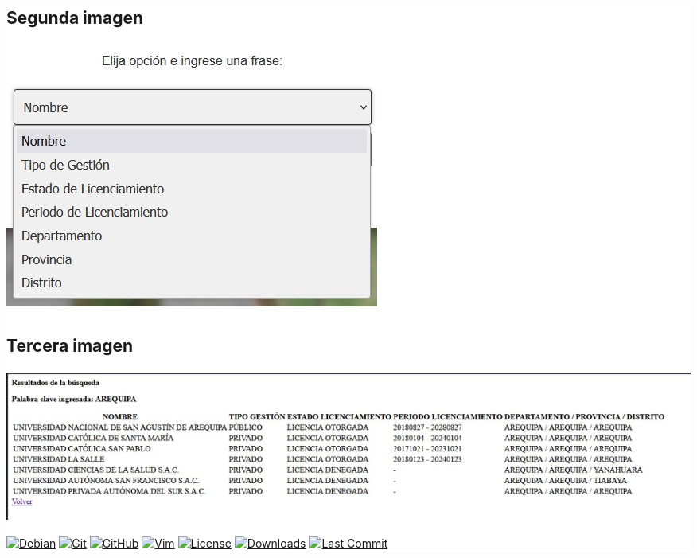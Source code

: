 ## Segunda imagen
![Busqueda por Departamento](informe/img2.jpg)

## Tercera imagen
![Resultado](informe/img3.jpg)


[![Debian][Debian]][debian-site]
[![Git][Git]][git-site]
[![GitHub][GitHub]][github-site]
[![Vim][Vim]][vim-site]
[![License][license]][license-file]
[![Downloads][downloads]][releases]
[![Last Commit][last-commit]][releases]

</div>


[license]: https://img.shields.io/github/license/rescobedoq/pw2?label=rescobedoq
[license-file]: https://github.com/rescobedoq/pw2/blob/main/LICENSE
[downloads]: https://img.shields.io/github/downloads/rescobedoq/pw2/total?label=Downloads
[releases]: https://github.com/rescobedoq/pw2/releases/
[last-commit]: https://img.shields.io/github/last-commit/rescobedoq/pw2?label=Last%20Commit
[Debian]: https://img.shields.io/badge/Debian-D70A53?style=for-the-badge&logo=debian&logoColor=white
[debian-site]: https://www.debian.org/index.es.html
[Git]: https://img.shields.io/badge/git-%23F05033.svg?style=for-the-badge&logo=git&logoColor=white
[git-site]: https://git-scm.com/
[GitHub]: https://img.shields.io/badge/github-%23121011.svg?style=for-the-badge&logo=github&logoColor=white
[github-site]: https://github.com/
[Vim]: https://img.shields.io/badge/VIM-%2311AB00.svg?style=for-the-badge&logo=vim&logoColor=white
[vim-site]: https://www.vim.org/
[Java]: https://img.shields.io/badge/java-%23ED8B00.svg?style=for-the-badge&logo=java&logoColor=white
[java-site]: https://docs.oracle.com/javase/tutorial/